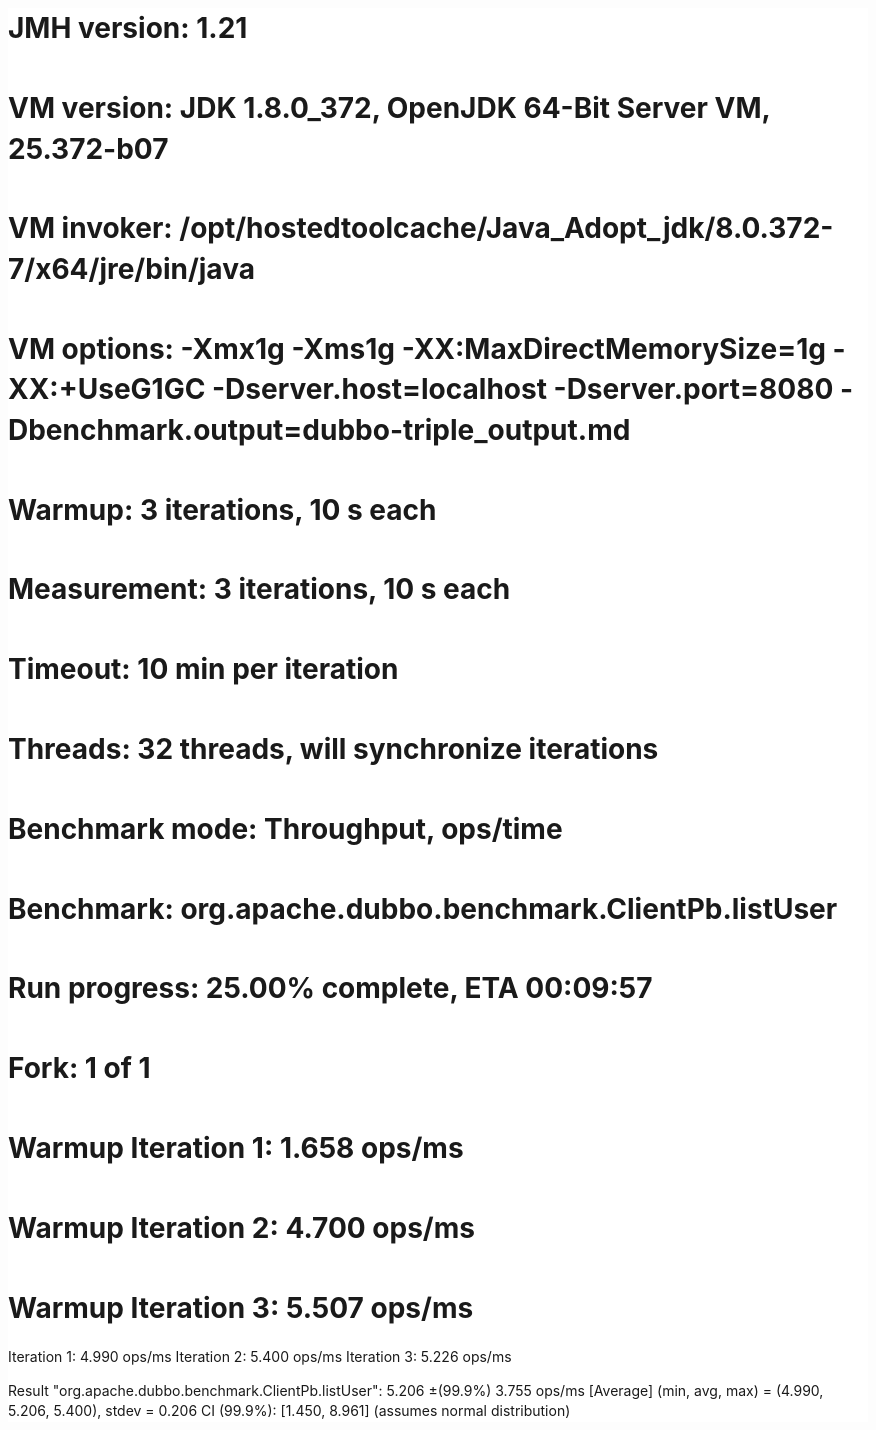 
# JMH version: 1.21
# VM version: JDK 1.8.0_372, OpenJDK 64-Bit Server VM, 25.372-b07
# VM invoker: /opt/hostedtoolcache/Java_Adopt_jdk/8.0.372-7/x64/jre/bin/java
# VM options: -Xmx1g -Xms1g -XX:MaxDirectMemorySize=1g -XX:+UseG1GC -Dserver.host=localhost -Dserver.port=8080 -Dbenchmark.output=dubbo-triple_output.md
# Warmup: 3 iterations, 10 s each
# Measurement: 3 iterations, 10 s each
# Timeout: 10 min per iteration
# Threads: 32 threads, will synchronize iterations
# Benchmark mode: Throughput, ops/time
# Benchmark: org.apache.dubbo.benchmark.ClientPb.listUser

# Run progress: 25.00% complete, ETA 00:09:57
# Fork: 1 of 1
# Warmup Iteration   1: 1.658 ops/ms
# Warmup Iteration   2: 4.700 ops/ms
# Warmup Iteration   3: 5.507 ops/ms
Iteration   1: 4.990 ops/ms
Iteration   2: 5.400 ops/ms
Iteration   3: 5.226 ops/ms


Result "org.apache.dubbo.benchmark.ClientPb.listUser":
  5.206 ±(99.9%) 3.755 ops/ms [Average]
  (min, avg, max) = (4.990, 5.206, 5.400), stdev = 0.206
  CI (99.9%): [1.450, 8.961] (assumes normal distribution)
